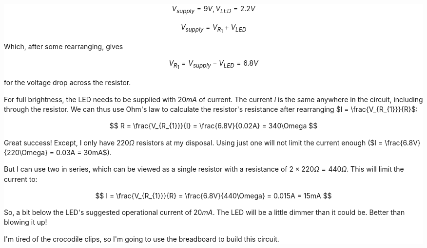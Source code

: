 $$
 V_{supply} = 9V, V_{LED} = 2.2V
$$

$$
V_{supply} = V_{R_{1}} + V_{LED}
$$

Which, after some rearranging, gives

$$
V_{R_{1}} = V_{supply} - V_{LED} = 6.8V
$$

for the voltage drop across the resistor.

For full brightness, the LED needs to be supplied with $20mA$ of current. The current $I$ is the same anywhere in the circuit, including through the resistor. We can thus use Ohm's law to calculate the resistor's resistance after rearranging $I = \frac{V_{R_{1}}}{R}$:

$$
R = \frac{V_{R_{1}}}{I} = \frac{6.8V}{0.02A} = 340\Omega
$$

Great success! Except, I only have $220\Omega$ resistors at my disposal. Using just one will not limit the current enough ($I = \frac{6.8V}{220\Omega} = 0.03A = 30mA$).

But I can use two in series, which can be viewed as a single resistor with a resistance of $2 \times 220\Omega = 440\Omega$. This will limit the current to:

$$
I = \frac{V_{R_{1}}}{R} = \frac{6.8V}{440\Omega} = 0.015A = 15mA
$$

So, a bit below the LED's suggested operational current of $20mA$. The LED will be a little dimmer than it could be. Better than blowing it up!

I'm tired of the crocodile clips, so I'm going to use the breadboard to build this circuit.
